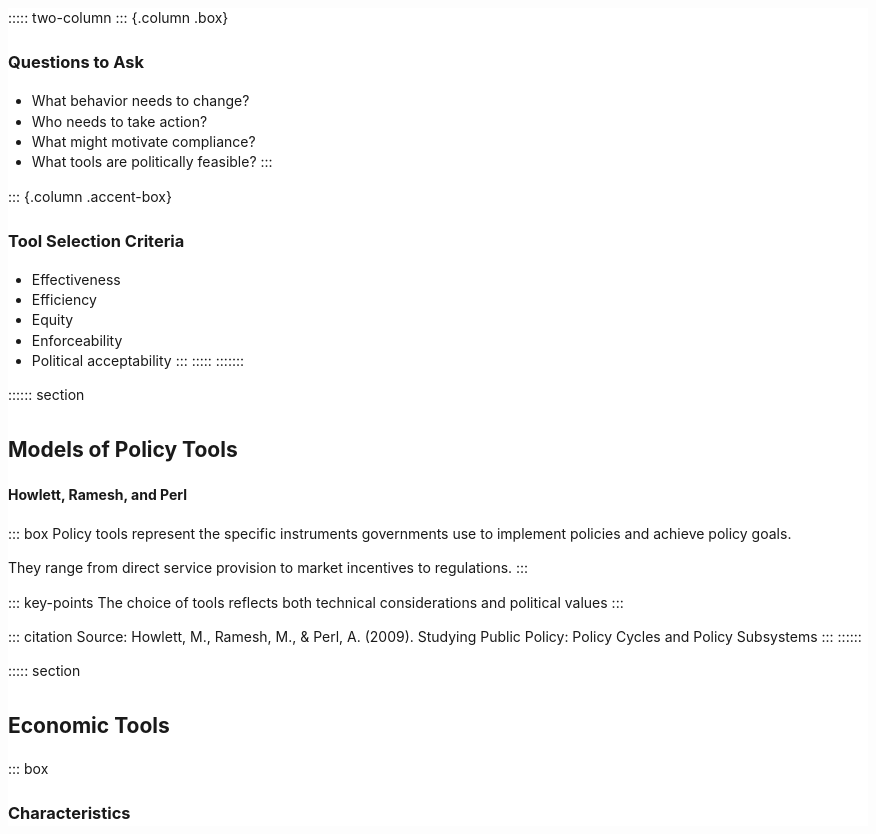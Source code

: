 ::::: two-column
::: {.column .box}
### Questions to Ask

-   What behavior needs to change?
-   Who needs to take action?
-   What might motivate compliance?
-   What tools are politically feasible?
:::

::: {.column .accent-box}
### Tool Selection Criteria

-   Effectiveness
-   Efficiency
-   Equity
-   Enforceability
-   Political acceptability
:::
:::::
:::::::

:::::: section
## Models of Policy Tools

#### Howlett, Ramesh, and Perl

::: box
Policy tools represent the specific instruments governments use to
implement policies and achieve policy goals.

They range from direct service provision to market incentives to
regulations.
:::

::: key-points
The choice of tools reflects both technical considerations and political
values
:::

::: citation
Source: Howlett, M., Ramesh, M., & Perl, A. (2009). Studying Public
Policy: Policy Cycles and Policy Subsystems
:::
::::::

::::: section
## Economic Tools

::: box
### Characteristics
